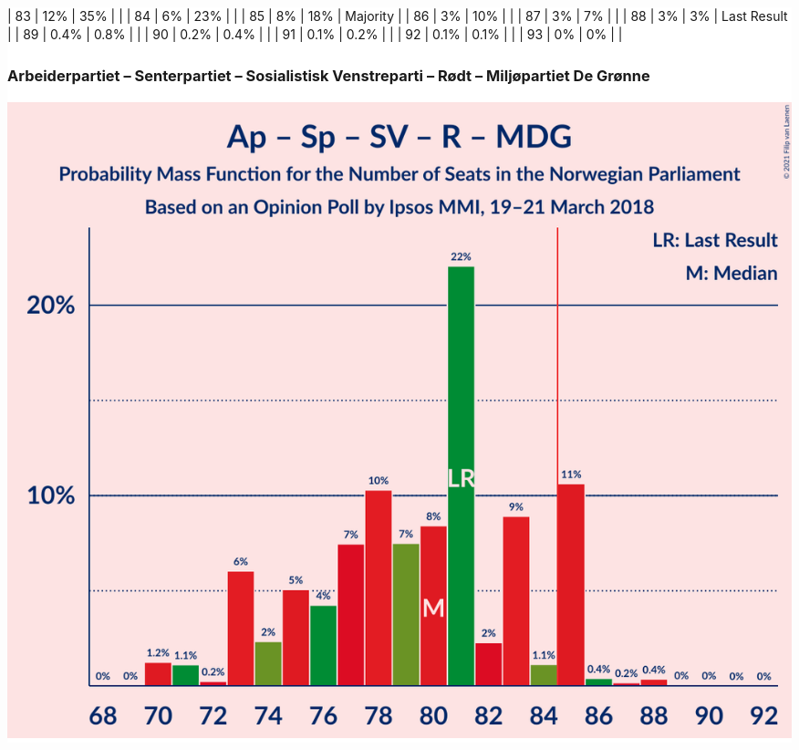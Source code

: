 | 83 | 12% | 35% |  |
| 84 | 6% | 23% |  |
| 85 | 8% | 18% | Majority |
| 86 | 3% | 10% |  |
| 87 | 3% | 7% |  |
| 88 | 3% | 3% | Last Result |
| 89 | 0.4% | 0.8% |  |
| 90 | 0.2% | 0.4% |  |
| 91 | 0.1% | 0.2% |  |
| 92 | 0.1% | 0.1% |  |
| 93 | 0% | 0% |  |

### Arbeiderpartiet – Senterpartiet – Sosialistisk Venstreparti – Rødt – Miljøpartiet De Grønne

![Graph with seats probability mass function not yet produced](2018-03-21-IpsosMMI-coalitions-seats-pmf-ap–sp–sv–r–mdg.png "Seats Probability Mass Function")
